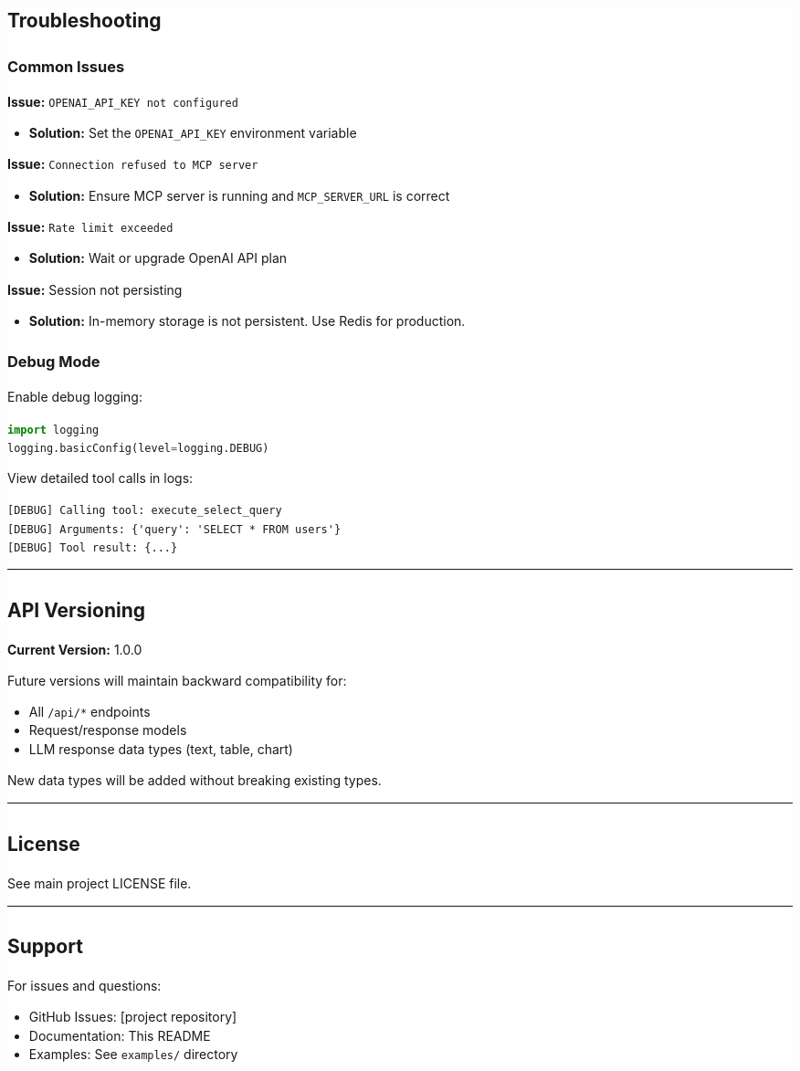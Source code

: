 ## Troubleshooting

### Common Issues

**Issue:** `OPENAI_API_KEY not configured`
- **Solution:** Set the `OPENAI_API_KEY` environment variable

**Issue:** `Connection refused to MCP server`
- **Solution:** Ensure MCP server is running and `MCP_SERVER_URL` is correct

**Issue:** `Rate limit exceeded`
- **Solution:** Wait or upgrade OpenAI API plan

**Issue:** Session not persisting
- **Solution:** In-memory storage is not persistent. Use Redis for production.

### Debug Mode

Enable debug logging:
```python
import logging
logging.basicConfig(level=logging.DEBUG)
```

View detailed tool calls in logs:
```
[DEBUG] Calling tool: execute_select_query
[DEBUG] Arguments: {'query': 'SELECT * FROM users'}
[DEBUG] Tool result: {...}
```

---

## API Versioning

**Current Version:** 1.0.0

Future versions will maintain backward compatibility for:
- All `/api/*` endpoints
- Request/response models
- LLM response data types (text, table, chart)

New data types will be added without breaking existing types.

---

## License

See main project LICENSE file.

---

## Support

For issues and questions:
- GitHub Issues: [project repository]
- Documentation: This README
- Examples: See `examples/` directory
